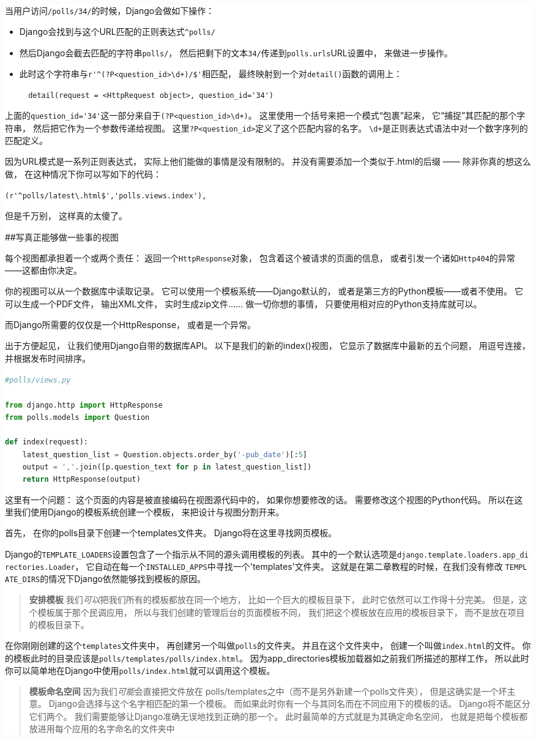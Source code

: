 当用户访问`/polls/34/`的时候，Django会做如下操作：
- Django会找到与这个URL匹配的正则表达式`^polls/`
- 然后Django会截去匹配的字符串`polls/`， 然后把剩下的文本`34/`传递到`polls.urls`URL设置中， 来做进一步操作。 
- 此时这个字符串与`r'^(?P<question_id>\d+)/$'`相匹配， 最终映射到一个对`detail()`函数的调用上：
 
		detail(request = <HttpRequest object>, question_id='34')

上面的`question_id='34'`这一部分来自于`(?P<question_id>\d+)`。 这里使用一个括号来把一个模式“包裹”起来， 它“捕捉”其匹配的那个字符串， 然后把它作为一个参数传递给视图。 这里`?P<question_id>`定义了这个匹配内容的名字。 `\d+`是正则表达式语法中对一个数字序列的匹配定义。

因为URL模式是一系列正则表达式， 实际上他们能做的事情是没有限制的。 并没有需要添加一个类似于.html的后缀 —— 除非你真的想这么做， 在这种情况下你可以写如下的代码：

	(r'^polls/latest\.html$','polls.views.index'),

但是千万别， 这样真的太傻了。

##写真正能够做一些事的视图

每个视图都承担着一个或两个责任： 返回一个`HttpResponse`对象， 包含着这个被请求的页面的信息， 或者引发一个诸如`Http404`的异常——这都由你决定。

你的视图可以从一个数据库中读取记录。 它可以使用一个模板系统——Django默认的， 或者是第三方的Python模板——或者不使用。 它可以生成一个PDF文件， 输出XML文件， 实时生成zip文件…… 做一切你想的事情， 只要使用相对应的Python支持库就可以。

而Django所需要的仅仅是一个HttpResponse， 或者是一个异常。

出于方便起见， 让我们使用Django自带的数据库API。  以下是我们的新的index()视图， 它显示了数据库中最新的五个问题， 用逗号连接， 并根据发布时间排序。

```python
#polls/views.py

from django.http import HttpResponse
from polls.models import Question

def index(request):
	latest_question_list = Question.objects.order_by('-pub_date')[:5]
	output = ','.join([p.question_text for p in latest_question_list])
	return HttpResponse(output)
```

这里有一个问题： 这个页面的内容是被直接编码在视图源代码中的， 如果你想要修改的话。 需要修改这个视图的Python代码。 所以在这里我们使用Django的模板系统创建一个模板， 来把设计与视图分割开来。

首先， 在你的polls目录下创建一个templates文件夹。 Django将在这里寻找网页模板。

Django的`TEMPLATE_LOADERS`设置包含了一个指示从不同的源头调用模板的列表。 其中的一个默认选项是`django.template.loaders.app_directories.Loader`， 它自动在每一个`INSTALLED_APPS`中寻找一个'templates'文件夹。 这就是在第二章教程的时候，在我们没有修改	`TEMPLATE_DIRS`的情况下Django依然能够找到模板的原因。

> **安排模板**
> 我们*可以*把我们所有的模板都放在同一个地方， 比如一个巨大的模板目录下， 此时它依然可以工作得十分完美。 但是，这个模板属于那个民调应用， 所以与我们创建的管理后台的页面模板不同， 我们把这个模板放在应用的模板目录下， 而不是放在项目的模板目录下。 

在你刚刚创建的这个`templates`文件夹中， 再创建另一个叫做`polls`的文件夹。 并且在这个文件夹中， 创建一个叫做`index.html`的文件。 你的模板此时的目录应该是`polls/templates/polls/index.html`。 因为app_directories模板加载器如之前我们所描述的那样工作， 所以此时你可以简单地在Django中使用`polls/index.html`就可以调用这个模板。

> **模板命名空间**
> 因为我们*可能*会直接把文件放在 polls/templates之中（而不是另外新建一个polls文件夹）， 但是这确实是一个坏主意。 Django会选择与这个名字相匹配的第一个模板。 而如果此时你有一个与其同名而在不同应用下的模板的话。 Django将不能区分它们两个。 我们需要能够让Django准确无误地找到正确的那一个。 此时最简单的方式就是为其确定命名空间， 也就是把每个模板都放进用每个应用的名字命名的文件夹中
